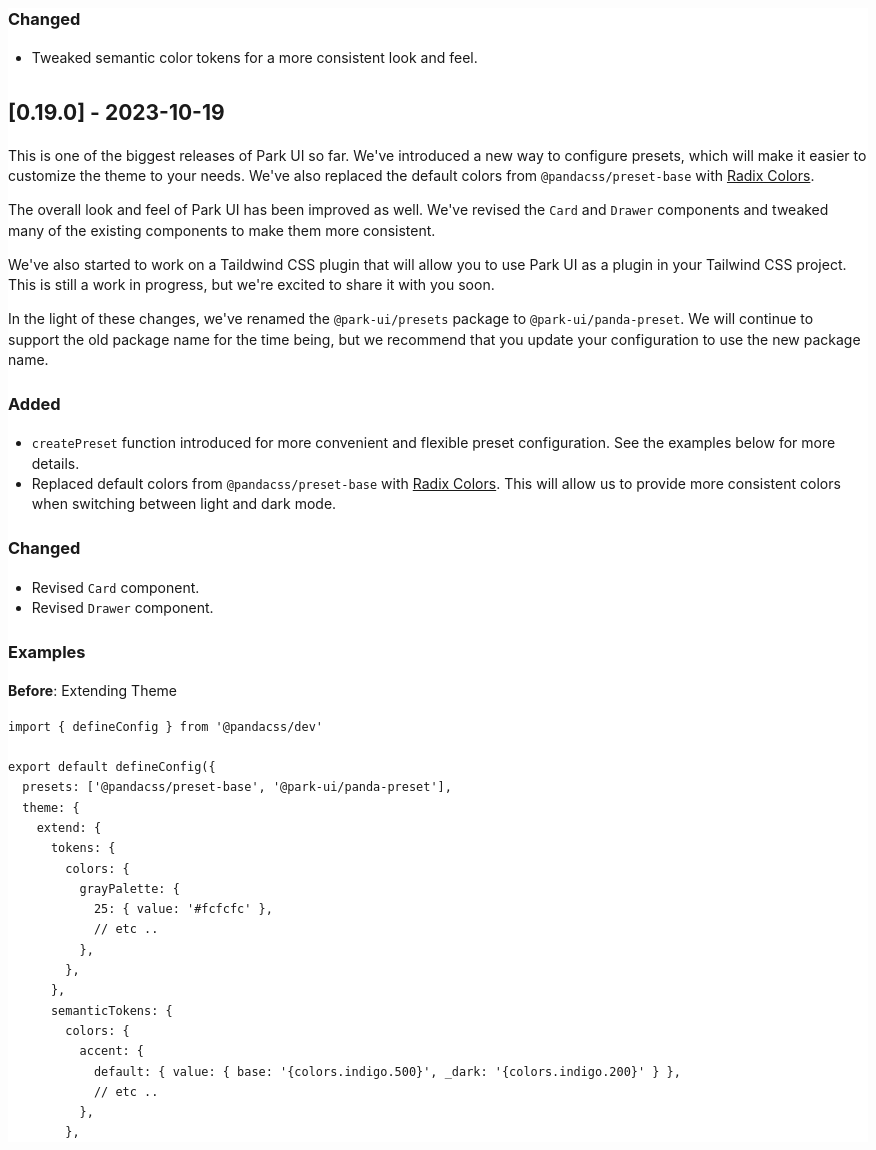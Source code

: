 ### Changed

- Tweaked semantic color tokens for a more consistent look and feel.

## [0.19.0] - 2023-10-19

This is one of the biggest releases of Park UI so far. We've introduced a new way to configure presets, which will make
it easier to customize the theme to your needs. We've also replaced the default colors from `@pandacss/preset-base` with
[Radix Colors](https://www.radix-ui.com/colors).

The overall look and feel of Park UI has been improved as well. We've revised the `Card` and `Drawer` components and
tweaked many of the existing components to make them more consistent.

We've also started to work on a Taildwind CSS plugin that will allow you to use Park UI as a plugin in your Tailwind CSS
project. This is still a work in progress, but we're excited to share it with you soon.

In the light of these changes, we've renamed the `@park-ui/presets` package to `@park-ui/panda-preset`. We will continue
to support the old package name for the time being, but we recommend that you update your configuration to use the new
package name.

### Added

- `createPreset` function introduced for more convenient and flexible preset configuration. See the examples below for
  more details.
- Replaced default colors from `@pandacss/preset-base` with [Radix Colors](https://www.radix-ui.com/colors). This will
  allow us to provide more consistent colors when switching between light and dark mode.

### Changed

- Revised `Card` component.
- Revised `Drawer` component.

### Examples

**Before**: Extending Theme

```tsx
import { defineConfig } from '@pandacss/dev'

export default defineConfig({
  presets: ['@pandacss/preset-base', '@park-ui/panda-preset'],
  theme: {
    extend: {
      tokens: {
        colors: {
          grayPalette: {
            25: { value: '#fcfcfc' },
            // etc ..
          },
        },
      },
      semanticTokens: {
        colors: {
          accent: {
            default: { value: { base: '{colors.indigo.500}', _dark: '{colors.indigo.200}' } },
            // etc ..
          },
        },
```